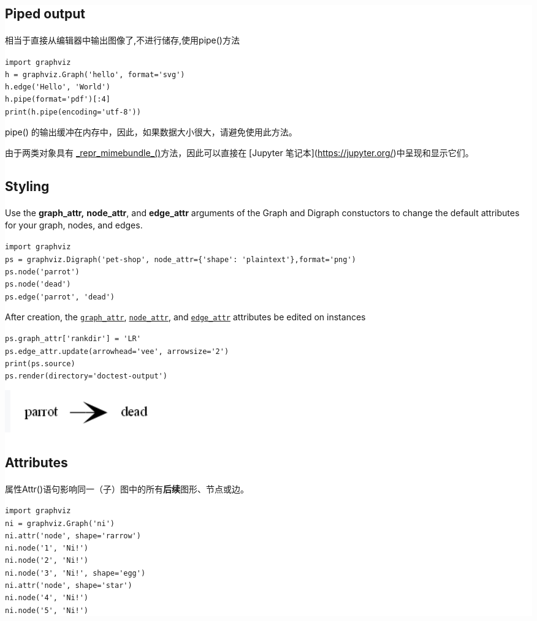 ## Piped output

相当于直接从编辑器中输出图像了,不进行储存,使用pipe()方法

```
import graphviz
h = graphviz.Graph('hello', format='svg')  
h.edge('Hello', 'World')
h.pipe(format='pdf')[:4]
print(h.pipe(encoding='utf-8'))  
```

pipe() 的输出缓冲在内存中，因此，如果数据大小很大，请避免使用此方法。

由于两类对象具有 [\_repr\_mimebundle\_()](https://graphviz.readthedocs.io/en/stable/api.html#graphviz.Graph._repr_mimebundle_)方法，因此可以直接在 [Jupyter 笔记本](https://jupyter.org/)中呈现和显示它们。

## Styling

Use the **graph\_attr,** **node\_attr**, and **edge\_attr** arguments of the Graph and Digraph constuctors to change the default attributes for your graph, nodes, and edges.

```
import graphviz  
ps = graphviz.Digraph('pet-shop', node_attr={'shape': 'plaintext'},format='png')
ps.node('parrot')
ps.node('dead')
ps.edge('parrot', 'dead')
```

After creation, the [`graph_attr`](https://graphviz.readthedocs.io/en/stable/api.html#graphviz.Graph.graph_attr), [`node_attr`](https://graphviz.readthedocs.io/en/stable/api.html#graphviz.Graph.node_attr), and [`edge_attr`](https://graphviz.readthedocs.io/en/stable/api.html#graphviz.Graph.edge_attr) attributes be edited on instances

```
ps.graph_attr['rankdir'] = 'LR'  
ps.edge_attr.update(arrowhead='vee', arrowsize='2')
print(ps.source)  
ps.render(directory='doctest-output')
```

![](images/image-2.png)

## Attributes

属性Attr()语句影响同一（子）图中的所有**后续**图形、节点或边。

```
import graphviz
ni = graphviz.Graph('ni')  
ni.attr('node', shape='rarrow')
ni.node('1', 'Ni!')
ni.node('2', 'Ni!')
ni.node('3', 'Ni!', shape='egg')
ni.attr('node', shape='star')
ni.node('4', 'Ni!')
ni.node('5', 'Ni!')
```
